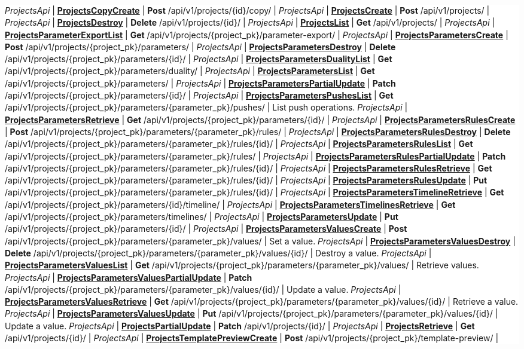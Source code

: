 *ProjectsApi* | [**ProjectsCopyCreate**](docs/ProjectsApi.md#projectscopycreate) | **Post** /api/v1/projects/{id}/copy/ | 
*ProjectsApi* | [**ProjectsCreate**](docs/ProjectsApi.md#projectscreate) | **Post** /api/v1/projects/ | 
*ProjectsApi* | [**ProjectsDestroy**](docs/ProjectsApi.md#projectsdestroy) | **Delete** /api/v1/projects/{id}/ | 
*ProjectsApi* | [**ProjectsList**](docs/ProjectsApi.md#projectslist) | **Get** /api/v1/projects/ | 
*ProjectsApi* | [**ProjectsParameterExportList**](docs/ProjectsApi.md#projectsparameterexportlist) | **Get** /api/v1/projects/{project_pk}/parameter-export/ | 
*ProjectsApi* | [**ProjectsParametersCreate**](docs/ProjectsApi.md#projectsparameterscreate) | **Post** /api/v1/projects/{project_pk}/parameters/ | 
*ProjectsApi* | [**ProjectsParametersDestroy**](docs/ProjectsApi.md#projectsparametersdestroy) | **Delete** /api/v1/projects/{project_pk}/parameters/{id}/ | 
*ProjectsApi* | [**ProjectsParametersDualityList**](docs/ProjectsApi.md#projectsparametersdualitylist) | **Get** /api/v1/projects/{project_pk}/parameters/duality/ | 
*ProjectsApi* | [**ProjectsParametersList**](docs/ProjectsApi.md#projectsparameterslist) | **Get** /api/v1/projects/{project_pk}/parameters/ | 
*ProjectsApi* | [**ProjectsParametersPartialUpdate**](docs/ProjectsApi.md#projectsparameterspartialupdate) | **Patch** /api/v1/projects/{project_pk}/parameters/{id}/ | 
*ProjectsApi* | [**ProjectsParametersPushesList**](docs/ProjectsApi.md#projectsparameterspusheslist) | **Get** /api/v1/projects/{project_pk}/parameters/{parameter_pk}/pushes/ | List push operations.
*ProjectsApi* | [**ProjectsParametersRetrieve**](docs/ProjectsApi.md#projectsparametersretrieve) | **Get** /api/v1/projects/{project_pk}/parameters/{id}/ | 
*ProjectsApi* | [**ProjectsParametersRulesCreate**](docs/ProjectsApi.md#projectsparametersrulescreate) | **Post** /api/v1/projects/{project_pk}/parameters/{parameter_pk}/rules/ | 
*ProjectsApi* | [**ProjectsParametersRulesDestroy**](docs/ProjectsApi.md#projectsparametersrulesdestroy) | **Delete** /api/v1/projects/{project_pk}/parameters/{parameter_pk}/rules/{id}/ | 
*ProjectsApi* | [**ProjectsParametersRulesList**](docs/ProjectsApi.md#projectsparametersruleslist) | **Get** /api/v1/projects/{project_pk}/parameters/{parameter_pk}/rules/ | 
*ProjectsApi* | [**ProjectsParametersRulesPartialUpdate**](docs/ProjectsApi.md#projectsparametersrulespartialupdate) | **Patch** /api/v1/projects/{project_pk}/parameters/{parameter_pk}/rules/{id}/ | 
*ProjectsApi* | [**ProjectsParametersRulesRetrieve**](docs/ProjectsApi.md#projectsparametersrulesretrieve) | **Get** /api/v1/projects/{project_pk}/parameters/{parameter_pk}/rules/{id}/ | 
*ProjectsApi* | [**ProjectsParametersRulesUpdate**](docs/ProjectsApi.md#projectsparametersrulesupdate) | **Put** /api/v1/projects/{project_pk}/parameters/{parameter_pk}/rules/{id}/ | 
*ProjectsApi* | [**ProjectsParametersTimelineRetrieve**](docs/ProjectsApi.md#projectsparameterstimelineretrieve) | **Get** /api/v1/projects/{project_pk}/parameters/{id}/timeline/ | 
*ProjectsApi* | [**ProjectsParametersTimelinesRetrieve**](docs/ProjectsApi.md#projectsparameterstimelinesretrieve) | **Get** /api/v1/projects/{project_pk}/parameters/timelines/ | 
*ProjectsApi* | [**ProjectsParametersUpdate**](docs/ProjectsApi.md#projectsparametersupdate) | **Put** /api/v1/projects/{project_pk}/parameters/{id}/ | 
*ProjectsApi* | [**ProjectsParametersValuesCreate**](docs/ProjectsApi.md#projectsparametersvaluescreate) | **Post** /api/v1/projects/{project_pk}/parameters/{parameter_pk}/values/ | Set a value.
*ProjectsApi* | [**ProjectsParametersValuesDestroy**](docs/ProjectsApi.md#projectsparametersvaluesdestroy) | **Delete** /api/v1/projects/{project_pk}/parameters/{parameter_pk}/values/{id}/ | Destroy a value.
*ProjectsApi* | [**ProjectsParametersValuesList**](docs/ProjectsApi.md#projectsparametersvalueslist) | **Get** /api/v1/projects/{project_pk}/parameters/{parameter_pk}/values/ | Retrieve values.
*ProjectsApi* | [**ProjectsParametersValuesPartialUpdate**](docs/ProjectsApi.md#projectsparametersvaluespartialupdate) | **Patch** /api/v1/projects/{project_pk}/parameters/{parameter_pk}/values/{id}/ | Update a value.
*ProjectsApi* | [**ProjectsParametersValuesRetrieve**](docs/ProjectsApi.md#projectsparametersvaluesretrieve) | **Get** /api/v1/projects/{project_pk}/parameters/{parameter_pk}/values/{id}/ | Retrieve a value.
*ProjectsApi* | [**ProjectsParametersValuesUpdate**](docs/ProjectsApi.md#projectsparametersvaluesupdate) | **Put** /api/v1/projects/{project_pk}/parameters/{parameter_pk}/values/{id}/ | Update a value.
*ProjectsApi* | [**ProjectsPartialUpdate**](docs/ProjectsApi.md#projectspartialupdate) | **Patch** /api/v1/projects/{id}/ | 
*ProjectsApi* | [**ProjectsRetrieve**](docs/ProjectsApi.md#projectsretrieve) | **Get** /api/v1/projects/{id}/ | 
*ProjectsApi* | [**ProjectsTemplatePreviewCreate**](docs/ProjectsApi.md#projectstemplatepreviewcreate) | **Post** /api/v1/projects/{project_pk}/template-preview/ | 